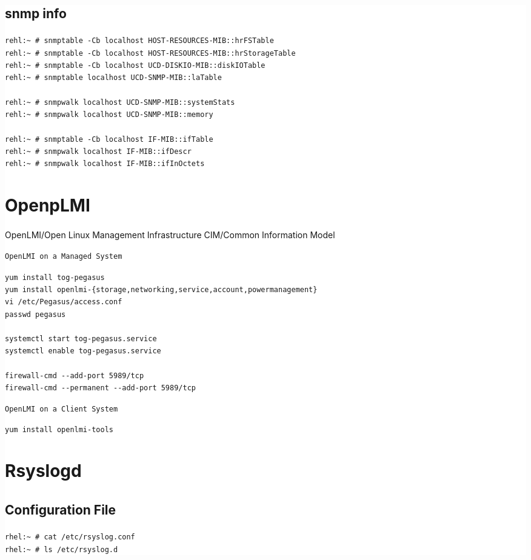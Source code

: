 
## snmp info ##

```
rehl:~ # snmptable -Cb localhost HOST-RESOURCES-MIB::hrFSTable
rehl:~ # snmptable -Cb localhost HOST-RESOURCES-MIB::hrStorageTable
rehl:~ # snmptable -Cb localhost UCD-DISKIO-MIB::diskIOTable
rehl:~ # snmptable localhost UCD-SNMP-MIB::laTable

rehl:~ # snmpwalk localhost UCD-SNMP-MIB::systemStats
rehl:~ # snmpwalk localhost UCD-SNMP-MIB::memory

rehl:~ # snmptable -Cb localhost IF-MIB::ifTable
rehl:~ # snmpwalk localhost IF-MIB::ifDescr
rehl:~ # snmpwalk localhost IF-MIB::ifInOctets
```


# OpenpLMI #

OpenLMI/Open Linux Management Infrastructure
CIM/Common Information Model


`OpenLMI on a Managed System`

```
yum install tog-pegasus
yum install openlmi-{storage,networking,service,account,powermanagement}
vi /etc/Pegasus/access.conf
passwd pegasus

systemctl start tog-pegasus.service
systemctl enable tog-pegasus.service

firewall-cmd --add-port 5989/tcp
firewall-cmd --permanent --add-port 5989/tcp
```


`OpenLMI on a Client System`

```
yum install openlmi-tools
```


# Rsyslogd #

## Configuration File ##

```
rhel:~ # cat /etc/rsyslog.conf
rhel:~ # ls /etc/rsyslog.d
```
